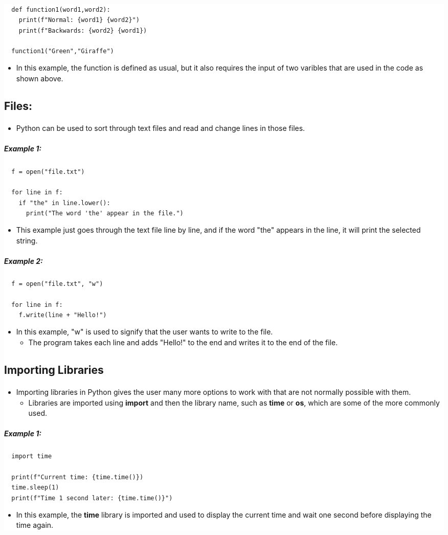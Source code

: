 ```
  def function1(word1,word2):
    print(f"Normal: {word1} {word2}")
    print(f"Backwards: {word2} {word1})

  function1("Green","Giraffe")
```

- In this example, the function is defined as usual, but it also requires the input of two varibles that are used in the code as shown above.

## Files:

- Python can be used to sort through text files and read and change lines in those files.

##### Example 1:

```
  f = open("file.txt")

  for line in f:
    if "the" in line.lower():
      print("The word 'the' appear in the file.")
```

- This example just goes through the text file line by line, and if the word "the" appears in the line, it will print the selected string.

##### Example 2:

```
  f = open("file.txt", "w")

  for line in f:
    f.write(line + "Hello!")
```

- In this example, "w" is used to signify that the user wants to write to the file.
  - The program takes each line and adds "Hello!" to the end and writes it to the end of the file.

## Importing Libraries

- Importing libraries in Python gives the user many more options to work with that are not normally possible with them.
  - Libraries are imported using **import** and then the library name, such as **time** or **os**, which are some of the more commonly used.

##### Example 1:

```
  import time

  print(f"Current time: {time.time()})
  time.sleep(1)
  print(f"Time 1 second later: {time.time()}")
```
- In this example, the **time** library is imported and used to display the current time and wait one second before displaying the time again.
